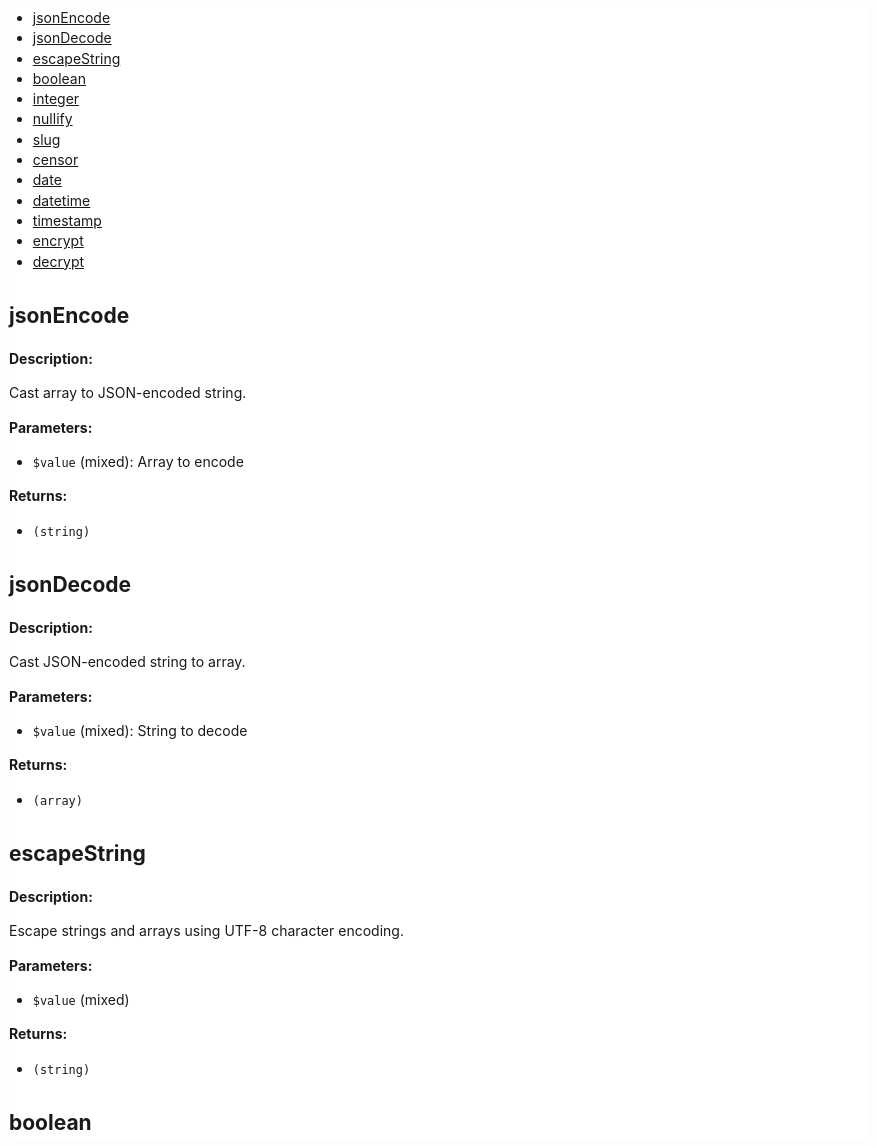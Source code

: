 - [jsonEncode](#jsonencode)
- [jsonDecode](#jsondecode)
- [escapeString](#escapestring)
- [boolean](#boolean)
- [integer](#integer)
- [nullify](#nullify)
- [slug](#slug)
- [censor](#censor)
- [date](#date)
- [datetime](#datetime)
- [timestamp](#timestamp)
- [encrypt](#encrypt)
- [decrypt](#decrypt)

## jsonEncode

**Description:**

Cast array to JSON-encoded string.

**Parameters:**

- `$value` (mixed): Array to encode

**Returns:**

- `(string)`

## jsonDecode

**Description:**

Cast JSON-encoded string to array.

**Parameters:**

- `$value` (mixed): String to decode

**Returns:**

- `(array)`

## escapeString

**Description:**

Escape strings and arrays using UTF-8 character encoding.

**Parameters:**

- `$value` (mixed)

**Returns:**

- `(string)`

## boolean
